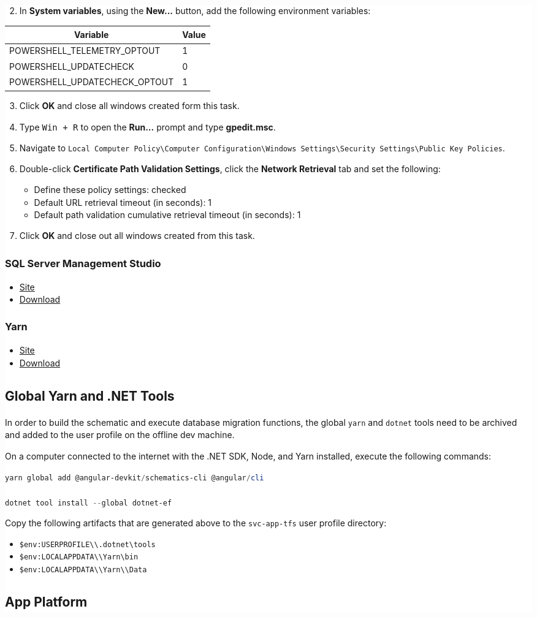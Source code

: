 2. In **System variables**, using the **New...** button, add the following environment variables:

Variable | Value
---------|------
POWERSHELL_TELEMETRY_OPTOUT | 1
POWERSHELL_UPDATECHECK | 0
POWERSHELL_UPDATECHECK_OPTOUT | 1

3. Click **OK** and close all windows created form this task.

4. Type <kbd>Win + R</kbd> to open the **Run...** prompt and type **gpedit.msc**.

5. Navigate to `Local Computer Policy\Computer Configuration\Windows Settings\Security Settings\Public Key Policies`.

6. Double-click **Certificate Path Validation Settings**, click the **Network Retrieval** tab and set the following:

    * Define these policy settings: checked
    * Default URL retrieval timeout (in seconds): 1
    * Default path validation cumulative retrieval timeout (in seconds): 1

7. Click **OK** and close out all windows created from this task.

### SQL Server Management Studio

* [Site](https://docs.microsoft.com/en-us/sql/ssms/download-sql-server-management-studio-ssms)
* [Download](https://aka.ms/ssmsfullsetup)

### Yarn

* [Site](https://classic.yarnpkg.com/lang/en/)
* [Download](https://github.com/yarnpkg/yarn/releases)

## Global Yarn and .NET Tools

In order to build the schematic and execute database migration functions, the global `yarn` and `dotnet` tools need to be archived and added to the user profile on the offline dev machine.

On a computer connected to the internet with the .NET SDK, Node, and Yarn installed, execute the following commands:

```PowerShell
yarn global add @angular-devkit/schematics-cli @angular/cli

dotnet tool install --global dotnet-ef
```

Copy the following artifacts that are generated above to the `svc-app-tfs` user profile directory:

* `$env:USERPROFILE\\.dotnet\tools`
* `$env:LOCALAPPDATA\\Yarn\bin`
* `$env:LOCALAPPDATA\\Yarn\\Data`

## App Platform
